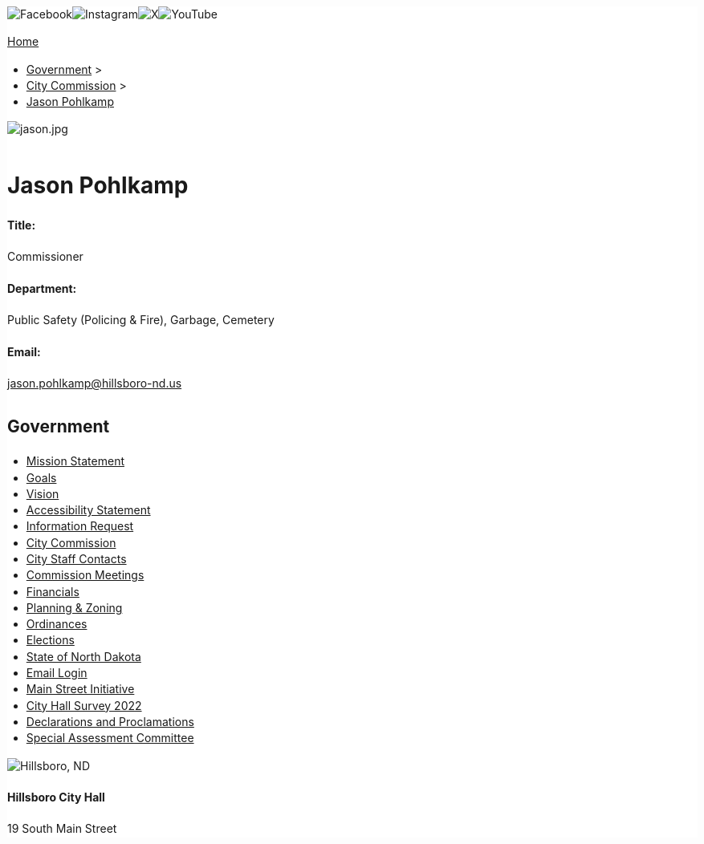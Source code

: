 ![Facebook](https://hillsboro-nd.com/repository/designs/images/social/fixed/fb-ko.png)![Instagram](https://hillsboro-nd.com/repository/designs/images/social/fixed/in-ko.png)![X](https://hillsboro-nd.com/repository/designs/images/social/fixed/x-ko.png)![YouTube](https://hillsboro-nd.com/repository/designs/images/social/fixed/yt-ko.png)

[Home](https://hillsboro-nd.com)

- [Government](https://hillsboro-nd.com/government) &gt;
- [City Commission](https://hillsboro-nd.com/commission) &gt;
- [Jason Pohlkamp](https://hillsboro-nd.com/index.asp?SEC=F0672B65-AA3C-44DF-B028-F6082646B171&DE=E91589B5-0C6E-42AA-A63B-1EE1A3F620D0)

![jason.jpg](https://hillsboro-nd.com/vertical/Sites/%7B7383026E-3DE1-4DA9-9A29-A3887DB2DE61%7D/uploads/jason_Web.jpg)

# Jason Pohlkamp

#### Title:

Commissioner

#### Department:

Public Safety (Policing &amp; Fire), Garbage, Cemetery

#### Email:

[jason.pohlkamp@hillsboro-nd.us](mailto:jason.pohlkamp@hillsboro-nd.us)

## Government

- [Mission Statement](https://hillsboro-nd.com/mission)
- [Goals](https://hillsboro-nd.com/goals)
- [Vision](https://hillsboro-nd.com/vision)
- [Accessibility Statement](https://hillsboro-nd.com/website-accessibility)
- [Information Request](https://hillsboro-nd.com/information-request)
- [City Commission](https://hillsboro-nd.com/commission)
- [City Staff Contacts](https://hillsboro-nd.com/city-staff)
- [Commission Meetings](https://hillsboro-nd.com/commission-meetings)
- [Financials](https://hillsboro-nd.com/financials)
- [Planning &amp; Zoning](https://hillsboro-nd.com/planning)
- [Ordinances](https://hillsboro-nd.com/ordinances)
- [Elections](https://hillsboro-nd.com/elections)
- [State of North Dakota](https://www.nd.gov)
- [Email Login](https://www.office.com)
- [Main Street Initiative](https://hillsboro-nd.com/main-street)
- [City Hall Survey 2022](https://hillsboro-nd.com/city-survey)
- [Declarations and Proclamations](https://hillsboro-nd.com/declarations)
- [Special Assessment Committee](https://hillsboro-nd.com/special-assessment)

![Hillsboro, ND](https://hillsboro-nd.com/repository/designs/templates/GO_hillsboro-nd_2024_resp/images/footer-logo.png)

#### Hillsboro City Hall

19 South Main Street
